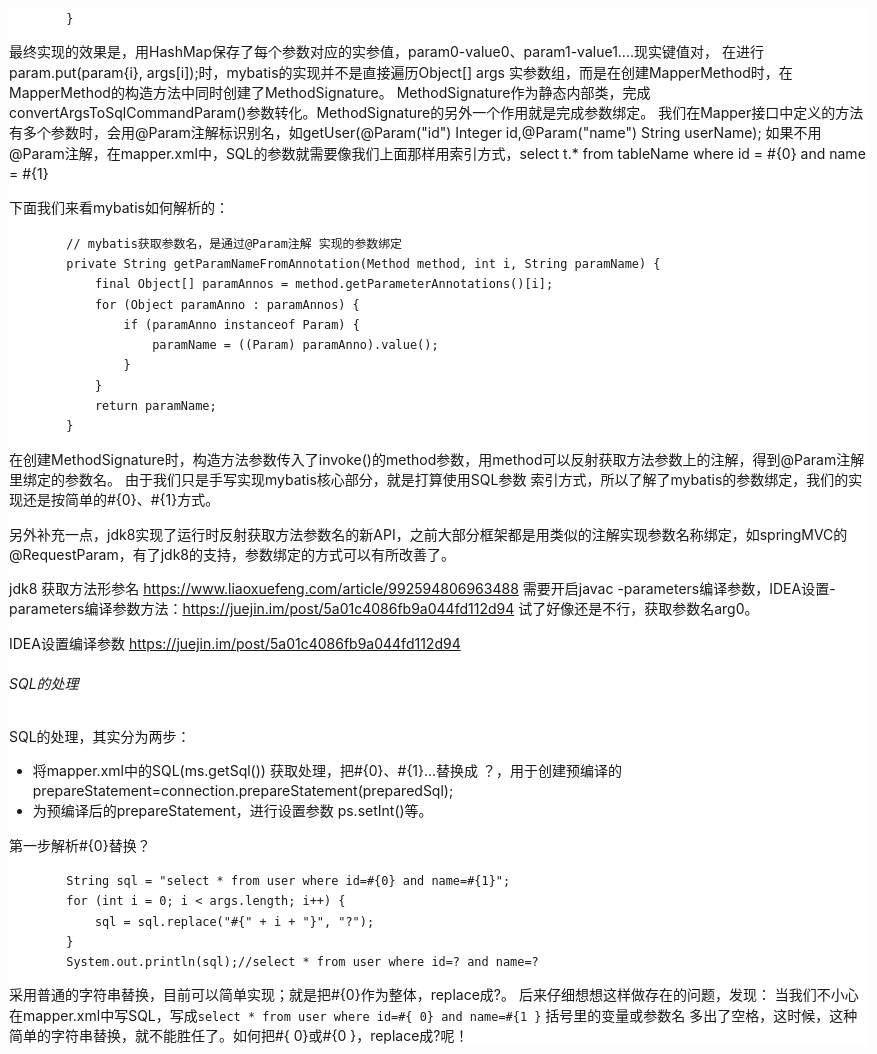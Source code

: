 ```
        }

```
最终实现的效果是，用HashMap保存了每个参数对应的实参值，param0-value0、param1-value1....现实键值对，
在进行 param.put(param{i}, args[i]);时，mybatis的实现并不是直接遍历Object[] args 实参数组，而是在创建MapperMethod时，在MapperMethod的构造方法中同时创建了MethodSignature。
MethodSignature作为静态内部类，完成convertArgsToSqlCommandParam()参数转化。MethodSignature的另外一个作用就是完成参数绑定。
我们在Mapper接口中定义的方法有多个参数时，会用@Param注解标识别名，如getUser(@Param("id") Integer id,@Param("name") String userName);
如果不用@Param注解，在mapper.xml中，SQL的参数就需要像我们上面那样用索引方式，select t.* from tableName where id = #{0} and name = #{1}

下面我们来看mybatis如何解析的：
```
        // mybatis获取参数名，是通过@Param注解 实现的参数绑定
        private String getParamNameFromAnnotation(Method method, int i, String paramName) {
            final Object[] paramAnnos = method.getParameterAnnotations()[i];
            for (Object paramAnno : paramAnnos) {
                if (paramAnno instanceof Param) {
                    paramName = ((Param) paramAnno).value();
                }
            }
            return paramName;
        }
```
在创建MethodSignature时，构造方法参数传入了invoke()的method参数，用method可以反射获取方法参数上的注解，得到@Param注解里绑定的参数名。
由于我们只是手写实现mybatis核心部分，就是打算使用SQL参数 索引方式，所以了解了mybatis的参数绑定，我们的实现还是按简单的#{0}、#{1}方式。

另外补充一点，jdk8实现了运行时反射获取方法参数名的新API，之前大部分框架都是用类似的注解实现参数名称绑定，如springMVC的@RequestParam，有了jdk8的支持，参数绑定的方式可以有所改善了。



jdk8 获取方法形参名 
https://www.liaoxuefeng.com/article/992594806963488 
需要开启javac -parameters编译参数，IDEA设置-parameters编译参数方法：https://juejin.im/post/5a01c4086fb9a044fd112d94
试了好像还是不行，获取参数名arg0。

IDEA设置编译参数
https://juejin.im/post/5a01c4086fb9a044fd112d94




###### SQL的处理
SQL的处理，其实分为两步：
- 将mapper.xml中的SQL(ms.getSql()) 获取处理，把#{0}、#{1}...替换成 ？，用于创建预编译的prepareStatement=connection.prepareStatement(preparedSql);
- 为预编译后的prepareStatement，进行设置参数 ps.setInt()等。

第一步解析#{0}替换？
```
        String sql = "select * from user where id=#{0} and name=#{1}";
        for (int i = 0; i < args.length; i++) {
            sql = sql.replace("#{" + i + "}", "?");
        }
        System.out.println(sql);//select * from user where id=? and name=?
```
采用普通的字符串替换，目前可以简单实现；就是把#{0}作为整体，replace成?。
后来仔细想想这样做存在的问题，发现：
当我们不小心在mapper.xml中写SQL，写成`select * from user where id=#{ 0} and name=#{1 }`
括号里的变量或参数名 多出了空格，这时候，这种简单的字符串替换，就不能胜任了。如何把#{ 0}或#{0 }，replace成?呢！
